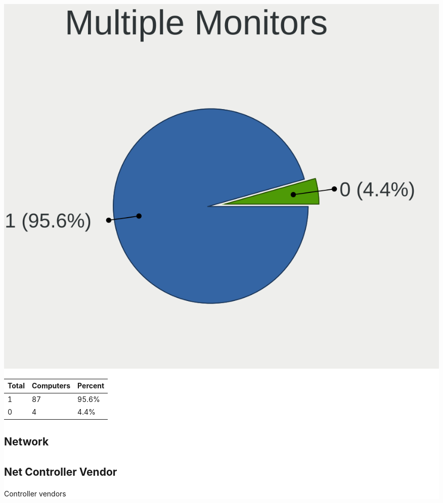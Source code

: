 ![Multiple Monitors](./All/images/pie_chart/mon_total.svg)


| Total | Computers | Percent |
|-------|-----------|---------|
| 1     | 87        | 95.6%   |
| 0     | 4         | 4.4%    |

Network
-------

Net Controller Vendor
---------------------

Controller vendors
